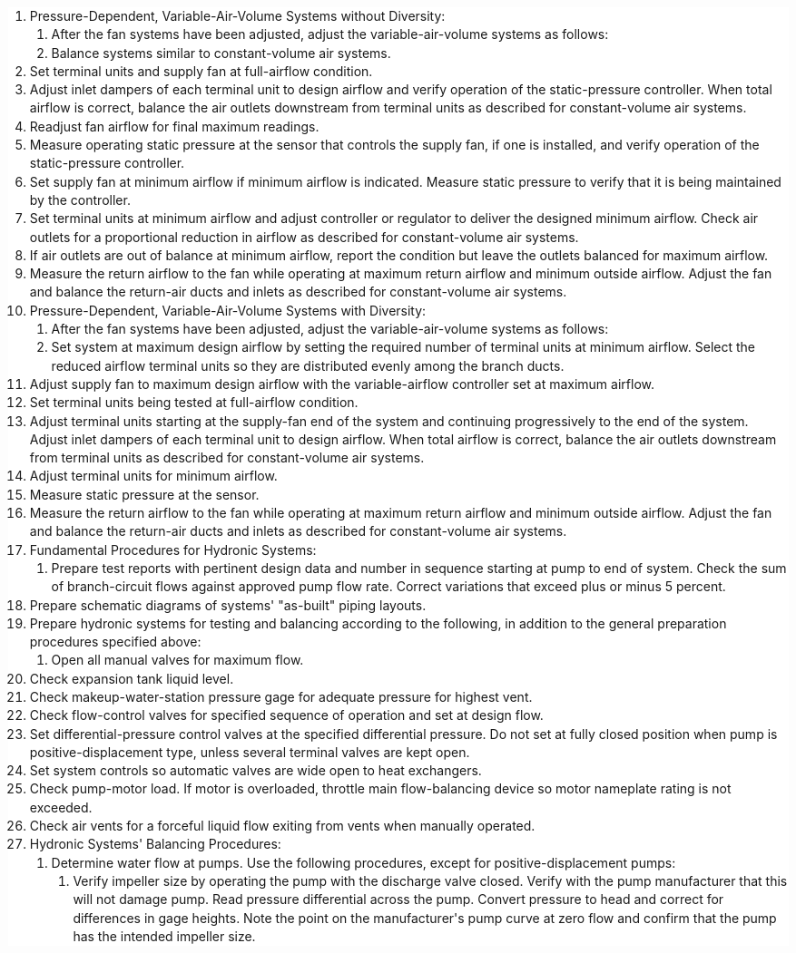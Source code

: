    1. Pressure-Dependent, Variable-Air-Volume Systems without Diversity:
      1. After the fan systems have been adjusted, adjust the variable-air-volume systems as follows:
      1. Balance systems similar to constant-volume air systems.
   1. Set terminal units and supply fan at full-airflow condition.
   1. Adjust inlet dampers of each terminal unit to design airflow and verify operation of the static-pressure controller. When total airflow is correct, balance the air outlets downstream from terminal units as described for constant-volume air systems.
   1. Readjust fan airflow for final maximum readings.
   1. Measure operating static pressure at the sensor that controls the supply fan, if one is installed, and verify operation of the static-pressure controller.
   1. Set supply fan at minimum airflow if minimum airflow is indicated. Measure static pressure to verify that it is being maintained by the controller.
   1. Set terminal units at minimum airflow and adjust controller or regulator to deliver the designed minimum airflow. Check air outlets for a proportional reduction in airflow as described for constant-volume air systems.
   1. If air outlets are out of balance at minimum airflow, report the condition but leave the outlets balanced for maximum airflow.
   1. Measure the return airflow to the fan while operating at maximum return airflow and minimum outside airflow. Adjust the fan and balance the return-air ducts and inlets as described for constant-volume air systems.
   1. Pressure-Dependent, Variable-Air-Volume Systems with Diversity:
      1. After the fan systems have been adjusted, adjust the variable-air-volume systems as follows:
      1. Set system at maximum design airflow by setting the required number of terminal units at minimum airflow. Select the reduced airflow terminal units so they are distributed evenly among the branch ducts.
   1. Adjust supply fan to maximum design airflow with the variable-airflow controller set at maximum airflow.
   1. Set terminal units being tested at full-airflow condition.
   1. Adjust terminal units starting at the supply-fan end of the system and continuing progressively to the end of the system. Adjust inlet dampers of each terminal unit to design airflow. When total airflow is correct, balance the air outlets downstream from terminal units as described for constant-volume air systems.
   1. Adjust terminal units for minimum airflow.
   1. Measure static pressure at the sensor.
   1. Measure the return airflow to the fan while operating at maximum return airflow and minimum outside airflow. Adjust the fan and balance the return-air ducts and inlets as described for constant-volume air systems.
   1. Fundamental Procedures for Hydronic Systems:
      1. Prepare test reports with pertinent design data and number in sequence starting at pump to end of system. Check the sum of branch-circuit flows against approved pump flow rate. Correct variations that exceed plus or minus 5 percent.
   1. Prepare schematic diagrams of systems' "as-built" piping layouts.
   1. Prepare hydronic systems for testing and balancing according to the following, in addition to the general preparation procedures specified above:
      1. Open all manual valves for maximum flow.
   1. Check expansion tank liquid level.
   1. Check makeup-water-station pressure gage for adequate pressure for highest vent.
   1. Check flow-control valves for specified sequence of operation and set at design flow.
   1. Set differential-pressure control valves at the specified differential pressure. Do not set at fully closed position when pump is positive-displacement type, unless several terminal valves are kept open.
   1. Set system controls so automatic valves are wide open to heat exchangers.
   1. Check pump-motor load. If motor is overloaded, throttle main flow-balancing device so motor nameplate rating is not exceeded.
   1. Check air vents for a forceful liquid flow exiting from vents when manually operated.
   1. Hydronic Systems' Balancing Procedures:
      1. Determine water flow at pumps. Use the following procedures, except for positive-displacement pumps:
            1. Verify impeller size by operating the pump with the discharge valve closed. Verify with the pump manufacturer that this will not damage pump. Read pressure differential across the pump. Convert pressure to head and correct for differences in gage heights. Note the point on the manufacturer's pump curve at zero flow and confirm that the pump has the intended impeller size.